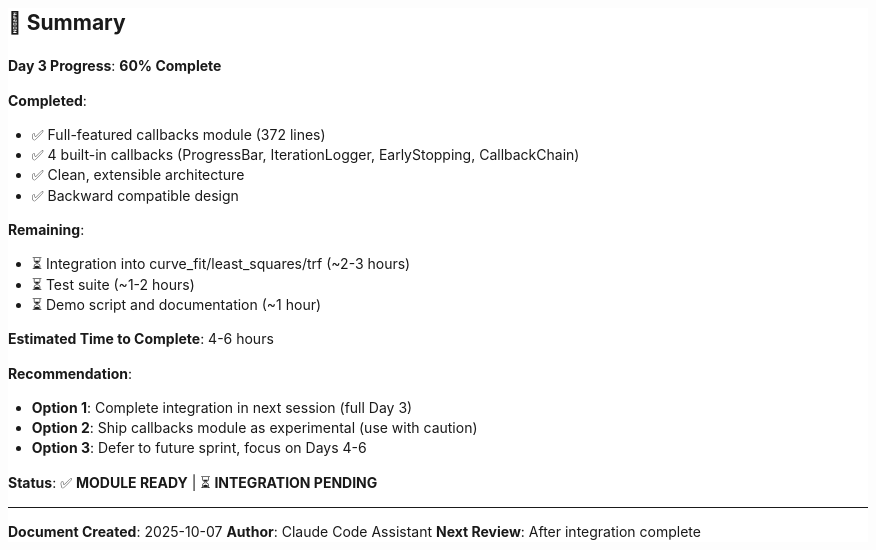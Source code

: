 
## 📝 Summary

**Day 3 Progress**: **60% Complete**

**Completed**:
- ✅ Full-featured callbacks module (372 lines)
- ✅ 4 built-in callbacks (ProgressBar, IterationLogger, EarlyStopping, CallbackChain)
- ✅ Clean, extensible architecture
- ✅ Backward compatible design

**Remaining**:
- ⏳ Integration into curve_fit/least_squares/trf (~2-3 hours)
- ⏳ Test suite (~1-2 hours)
- ⏳ Demo script and documentation (~1 hour)

**Estimated Time to Complete**: 4-6 hours

**Recommendation**:
- **Option 1**: Complete integration in next session (full Day 3)
- **Option 2**: Ship callbacks module as experimental (use with caution)
- **Option 3**: Defer to future sprint, focus on Days 4-6

**Status**: ✅ **MODULE READY** | ⏳ **INTEGRATION PENDING**

---

**Document Created**: 2025-10-07
**Author**: Claude Code Assistant
**Next Review**: After integration complete
